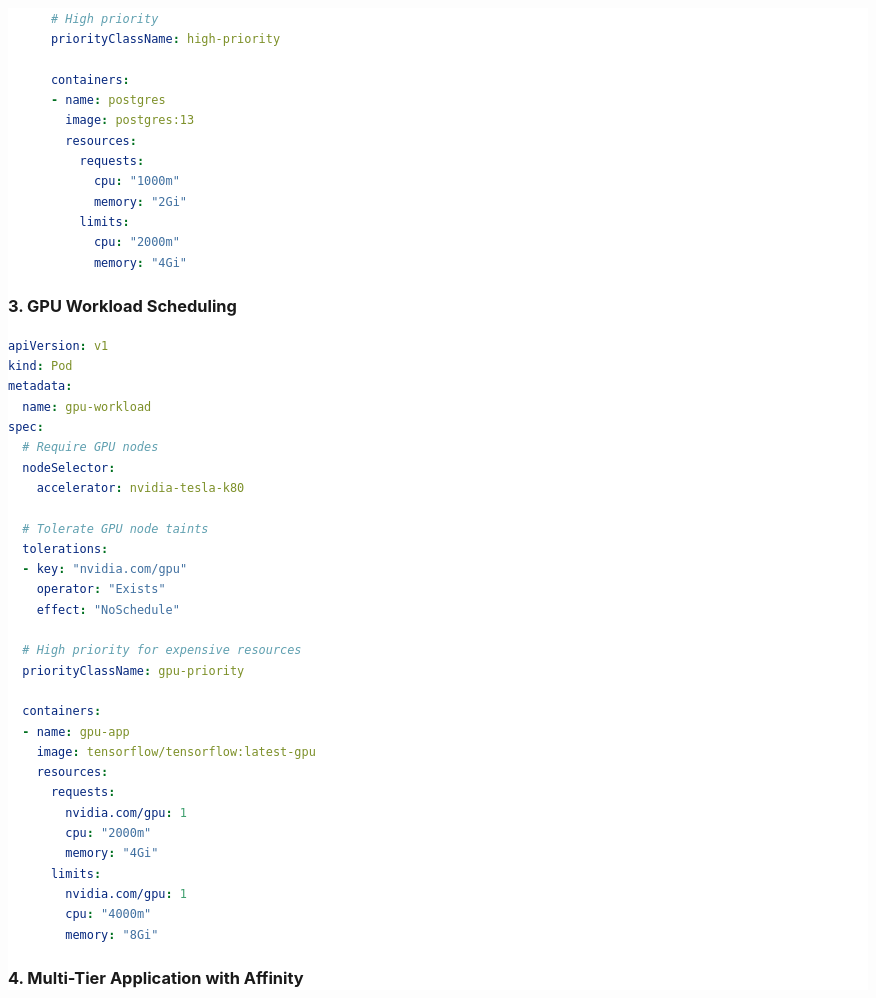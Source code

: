 ```yaml
      # High priority
      priorityClassName: high-priority
      
      containers:
      - name: postgres
        image: postgres:13
        resources:
          requests:
            cpu: "1000m"
            memory: "2Gi"
          limits:
            cpu: "2000m"
            memory: "4Gi"
```

### 3. GPU Workload Scheduling

```yaml
apiVersion: v1
kind: Pod
metadata:
  name: gpu-workload
spec:
  # Require GPU nodes
  nodeSelector:
    accelerator: nvidia-tesla-k80
  
  # Tolerate GPU node taints
  tolerations:
  - key: "nvidia.com/gpu"
    operator: "Exists"
    effect: "NoSchedule"
  
  # High priority for expensive resources
  priorityClassName: gpu-priority
  
  containers:
  - name: gpu-app
    image: tensorflow/tensorflow:latest-gpu
    resources:
      requests:
        nvidia.com/gpu: 1
        cpu: "2000m"
        memory: "4Gi"
      limits:
        nvidia.com/gpu: 1
        cpu: "4000m"
        memory: "8Gi"
```

### 4. Multi-Tier Application with Affinity
